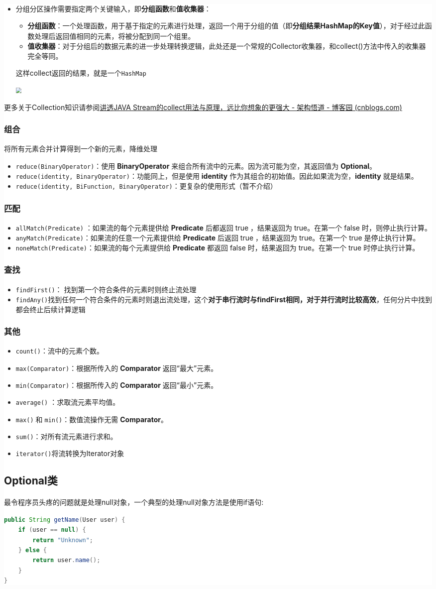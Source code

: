 - 分组分区操作需要指定两个关键输入，即**分组函数**和**值收集器**：

	- **分组函数**：一个处理函数，用于基于指定的元素进行处理，返回一个用于分组的值（即**分组结果HashMap的Key值**），对于经过此函数处理后返回值相同的元素，将被分配到同一个组里。
	- **值收集器**：对于分组后的数据元素的进一步处理转换逻辑，此处还是一个常规的Collector收集器，和collect()方法中传入的收集器完全等同。

	这样collect返回的结果，就是一个`HashMap`

	<img src="figure/collect的groupingBy.png" style="zoom:67%;" />



更多关于Collection知识请参阅[讲透JAVA Stream的collect用法与原理，远比你想象的更强大 - 架构悟道 - 博客园 (cnblogs.com)](https://www.cnblogs.com/softwarearch/p/16490440.html)



### 组合

将所有元素合并计算得到一个新的元素，降维处理

- `reduce(BinaryOperator)`：使用 **BinaryOperator** 来组合所有流中的元素。因为流可能为空，其返回值为 **Optional**。
- `reduce(identity, BinaryOperator)`：功能同上，但是使用 **identity** 作为其组合的初始值。因此如果流为空，**identity** 就是结果。
- `reduce(identity, BiFunction, BinaryOperator)`：更复杂的使用形式（暂不介绍）

### 匹配

- `allMatch(Predicate)` ：如果流的每个元素提供给 **Predicate** 后都返回 true ，结果返回为 true。在第一个 false 时，则停止执行计算。
- `anyMatch(Predicate)`：如果流的任意一个元素提供给 **Predicate** 后返回 true ，结果返回为 true。在第一个 true 是停止执行计算。
- `noneMatch(Predicate)`：如果流的每个元素提供给 **Predicate** 都返回 false 时，结果返回为 true。在第一个 true 时停止执行计算。



 ### 查找

- `findFirst()`： 找到第一个符合条件的元素时则终止流处理
- `findAny()`找到任何一个符合条件的元素时则退出流处理，这个**对于串行流时与findFirst相同，对于并行流时比较高效**，任何分片中找到都会终止后续计算逻辑



### 其他

- `count()`：流中的元素个数。
- `max(Comparator)`：根据所传入的 **Comparator** 返回“最大”元素。
- `min(Comparator)`：根据所传入的 **Comparator** 返回“最小”元素。

- `average()` ：求取流元素平均值。
- `max()` 和 `min()`：数值流操作无需 **Comparator**。
- `sum()`：对所有流元素进行求和。
- `iterator()`将流转换为Iterator对象



## Optional类

最令程序员头疼的问题就是处理null对象，一个典型的处理null对象方法是使用if语句:

~~~java
public String getName(User user) {
    if (user == null) {
        return "Unknown";
    } else {
        return user.name();
	}
}
~~~
